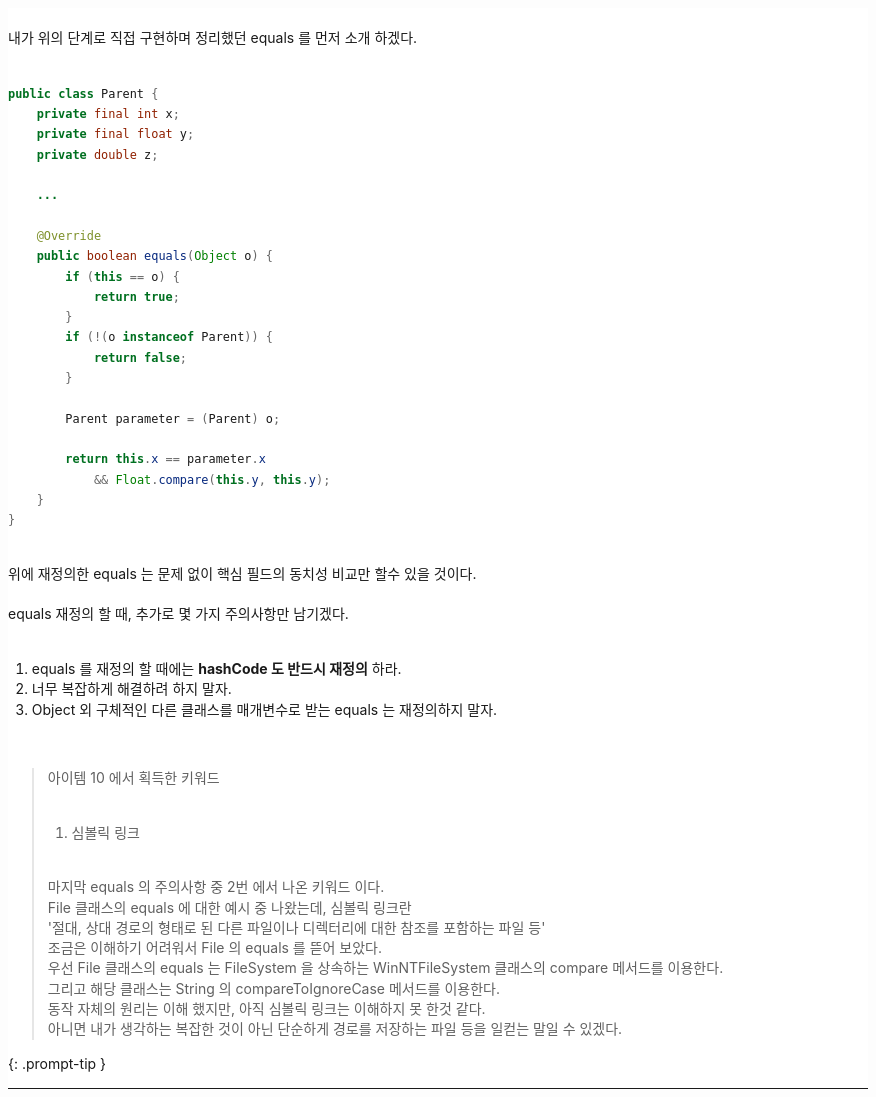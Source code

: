<br>
내가 위의 단계로 직접 구현하며 정리했던 equals 를 먼저 소개 하겠다.<br>
<br>

```java
public class Parent {
    private final int x;
    private final float y;
    private double z;

    ...

    @Override
    public boolean equals(Object o) {
        if (this == o) {
            return true;
        }
        if (!(o instanceof Parent)) {
            return false;
        }

        Parent parameter = (Parent) o;

        return this.x == parameter.x
            && Float.compare(this.y, this.y);
    }
}
```

<br>
위에 재정의한 equals 는 문제 없이 핵심 필드의 동치성 비교만 할수 있을 것이다.<br>
<br>
equals 재정의 할 때, 추가로 몇 가지 주의사항만 남기겠다.<br>
<br>

1. equals 를 재정의 할 때에는 <b>hashCode 도 반드시 재정의</b> 하라.<br>
2. 너무 복잡하게 해결하려 하지 말자.<br>
3. Object 외 구체적인 다른 클래스를 매개변수로 받는 equals 는 재정의하지 말자.<br>

<br>

> 아이템 10 에서 획득한 키워드<br>
> <br>
> 1. 심볼릭 링크<br>
> <br>
> 마지막 equals 의 주의사항 중 2번 에서 나온 키워드 이다.<br>
> File 클래스의 equals 에 대한 예시 중 나왔는데, 심볼릭 링크란<br>
> '절대, 상대 경로의 형태로 된 다른 파일이나 디렉터리에 대한 참조를 포함하는 파일 등'<br>
> 조금은 이해하기 어려워서 File 의 equals 를 뜯어 보았다.<br>
> 우선 File 클래스의 equals 는 FileSystem 을 상속하는 WinNTFileSystem 클래스의 compare 메서드를 이용한다.<br>
> 그리고 해당 클래스는 String 의 compareToIgnoreCase 메서드를 이용한다.<br>
> 동작 자체의 원리는 이해 했지만, 아직 심볼릭 링크는 이해하지 못 한것 같다.<br>
> 아니면 내가 생각하는 복잡한 것이 아닌 단순하게 경로를 저장하는 파일 등을 일컫는 말일 수 있겠다.<br>
{: .prompt-tip }

--- 